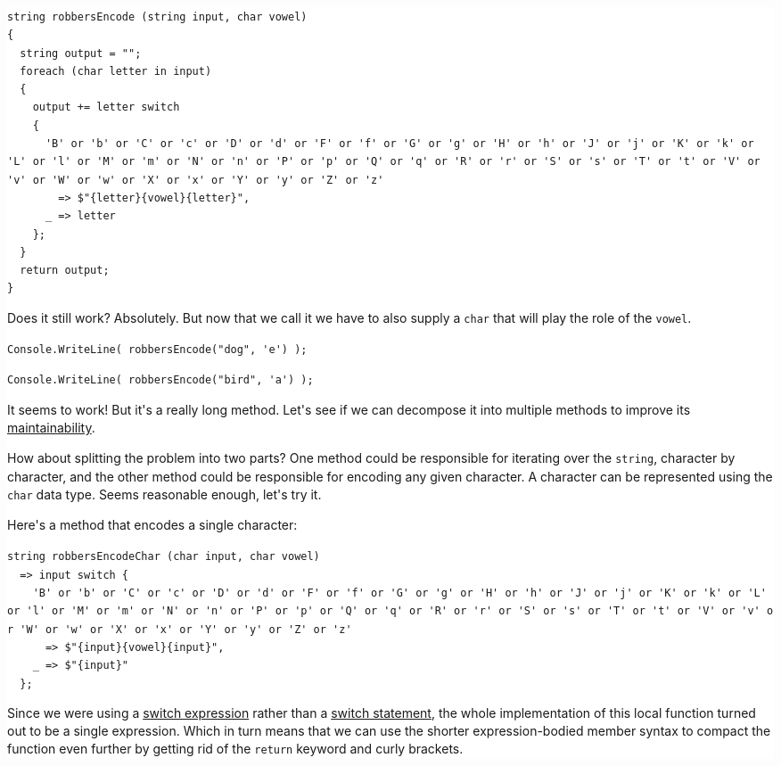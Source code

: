
```{code-cell} csharp
string robbersEncode (string input, char vowel)
{
  string output = "";
  foreach (char letter in input)
  {
    output += letter switch
    {
      'B' or 'b' or 'C' or 'c' or 'D' or 'd' or 'F' or 'f' or 'G' or 'g' or 'H' or 'h' or 'J' or 'j' or 'K' or 'k' or 'L' or 'l' or 'M' or 'm' or 'N' or 'n' or 'P' or 'p' or 'Q' or 'q' or 'R' or 'r' or 'S' or 's' or 'T' or 't' or 'V' or 'v' or 'W' or 'w' or 'X' or 'x' or 'Y' or 'y' or 'Z' or 'z'
        => $"{letter}{vowel}{letter}",
      _ => letter
    };
  }
  return output;
}
```

Does it still work?
Absolutely.
But now that we call it we have to also supply a `char` that will play the role of the `vowel`.

```{code-cell} csharp
Console.WriteLine( robbersEncode("dog", 'e') );
```

```{code-cell} csharp
Console.WriteLine( robbersEncode("bird", 'a') );
```

It seems to work!
But it's a really long method.
Let's see if we can decompose it into multiple methods to improve its [maintainability](maintainability).

How about splitting the problem into two parts?
One method could be responsible for iterating over the `string`, character by character, and the other method could be responsible for encoding any given character.
A character can be represented using the `char` data type.
Seems reasonable enough, let's try it.

Here's a method that encodes a single character:

```{code-cell} csharp
string robbersEncodeChar (char input, char vowel)
  => input switch {
    'B' or 'b' or 'C' or 'c' or 'D' or 'd' or 'F' or 'f' or 'G' or 'g' or 'H' or 'h' or 'J' or 'j' or 'K' or 'k' or 'L' or 'l' or 'M' or 'm' or 'N' or 'n' or 'P' or 'p' or 'Q' or 'q' or 'R' or 'r' or 'S' or 's' or 'T' or 't' or 'V' or 'v' or 'W' or 'w' or 'X' or 'x' or 'Y' or 'y' or 'Z' or 'z'
      => $"{input}{vowel}{input}",
    _ => $"{input}"
  };
```

Since we were using a [switch expression](switch-expressions) rather than a [switch statement](switch-statements), the whole implementation of this local function turned out to be a single expression.
Which in turn means that we can use the shorter expression-bodied member syntax to compact the function even further by getting rid of the `return` keyword and curly brackets.
